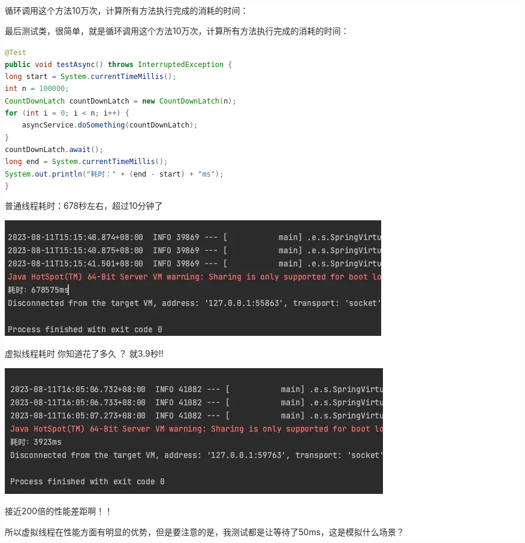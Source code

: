<font style="color:rgb(43, 43, 43);"> 循环调用这个方法10万次，计算所有方法执行完成的消耗的时间：</font>

<font style="color:rgb(43, 43, 43);">最后测试类，很简单，就是循环调用这个方法10万次，计算所有方法执行完成的消耗的时间：</font>

<font style="color:rgb(43, 43, 43);"></font>

```java
@Test
public void testAsync() throws InterruptedException {
long start = System.currentTimeMillis();
int n = 100000;
CountDownLatch countDownLatch = new CountDownLatch(n);
for (int i = 0; i < n; i++) {
    asyncService.doSomething(countDownLatch);
}
countDownLatch.await();
long end = System.currentTimeMillis();
System.out.println("耗时：" + (end - start) + "ms");
}
```



<font style="color:rgb(43, 43, 43);">普通线程耗时：678秒左右，超过10分钟了</font>

![1718330923032-24d5bf81-6353-4910-99bb-af164707e9d3.png](./img/scKdk-vTqRwxmCVO/1718330923032-24d5bf81-6353-4910-99bb-af164707e9d3-326350.png)

<font style="color:rgb(43, 43, 43);">虚拟线程耗时 你知道花了多久  ？  就3.9秒!!</font>

![1718330947786-186eb43e-973f-4080-9757-f6385b097b3d.png](./img/scKdk-vTqRwxmCVO/1718330947786-186eb43e-973f-4080-9757-f6385b097b3d-997744.png)

<font style="color:rgb(43, 43, 43);">接近200倍的性能差距啊！！</font>

<font style="color:rgb(43, 43, 43);">所以虚拟线程在性能方面有明显的优势，但是要注意的是，我测试都是让等待了50ms，这是模拟什么场景？</font>
